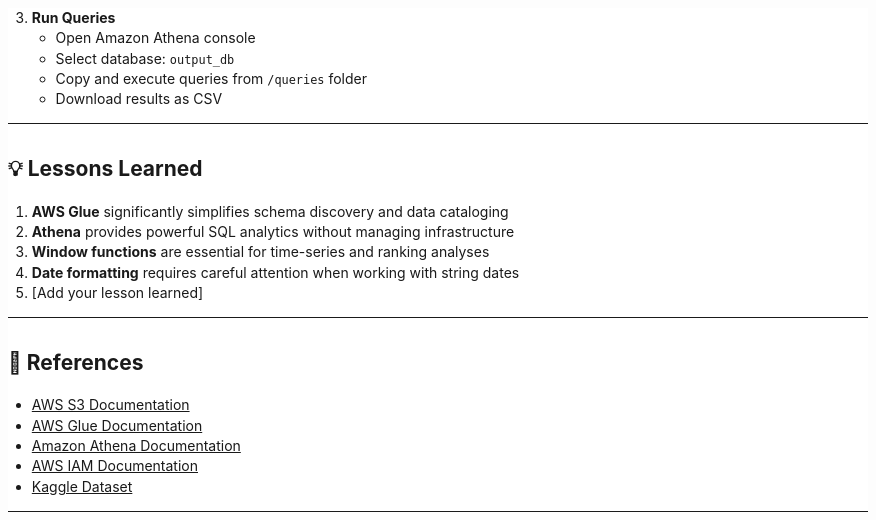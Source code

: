 3. **Run Queries**
   - Open Amazon Athena console
   - Select database: `output_db`
   - Copy and execute queries from `/queries` folder
   - Download results as CSV

---

## 💡 Lessons Learned

1. **AWS Glue** significantly simplifies schema discovery and data cataloging
2. **Athena** provides powerful SQL analytics without managing infrastructure
3. **Window functions** are essential for time-series and ranking analyses
4. **Date formatting** requires careful attention when working with string dates
5. [Add your lesson learned]

---

## 🔗 References

- [AWS S3 Documentation](https://docs.aws.amazon.com/s3/)
- [AWS Glue Documentation](https://docs.aws.amazon.com/glue/)
- [Amazon Athena Documentation](https://docs.aws.amazon.com/athena/)
- [AWS IAM Documentation](https://docs.aws.amazon.com/iam/)
- [Kaggle Dataset](https://www.kaggle.com/datasets/thedevastator/unlock-profits-with-e-commerce-sales-data)

---

